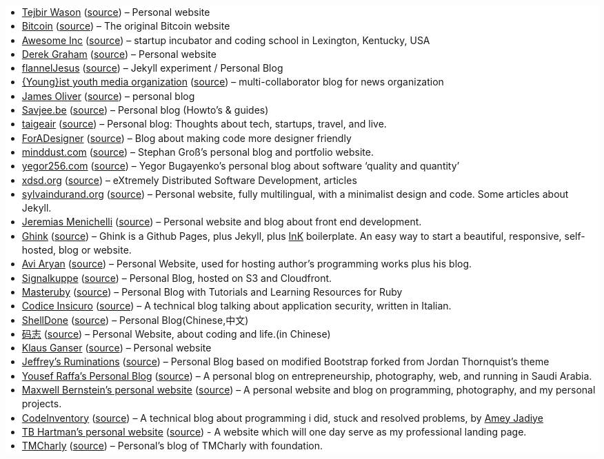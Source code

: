 * [Tejbir Wason](http://tejbirwason.com) ([source](https://github.com/tejbirwason/tejbirwason.github.io)) – Personal website
* [Bitcoin](https://bitcoin.org) ([source](https://github.com/bitcoin/bitcoin.org)) – The original Bitcoin website
* [Awesome Inc](http://www.awesomeinc.org) ([source](https://github.com/ainc/awesomeinc2013)) – startup incubator and coding school in Lexington, Kentucky, USA
* [Derek Graham](http://deejaygraham.github.io/) ([source](https://github.com/deejaygraham/deejaygraham.github.io)) – Personal website
* [flannelJesus](http://flanneljesus.github.io/) ([source](https://github.com/flannelJesus/flannelJesus.github.io)) – Jekyll experiment / Personal Blog
* [{Young}ist youth media organization](http://www.youngist.org/) ([source](https://github.com/youngist/clean-blog/tree/gh-pages)) – multi-collaborator blog for news organization
* [James Oliver](http://jamesjo.co.uk) ([source](http://github.com/james12802/james12802.github.io)) – personal blog
* [Savjee.be](http://www.savjee.be) ([source](https://github.com/Savjee/savjee.be)) – Personal blog (Howto’s & guides)
* [taigeair](http://taigeair.com/) ([source](https://github.com/taigeair/taigeair.github.io)) – Personal blog: Thoughts about tech, startups, travel, and live.
* [ForADesigner](http://foradesigner.com/) ([source](https://github.com/tjacobdesign/tjacobdesign.github.io)) – Blog about making code more designer friendly
* [minddust.com](http://www.minddust.com/) ([source](https://github.com/minddust/minddust.github.io)) – Stephan Groß’s personal blog and portfolio website.
* [yegor256.com](http://www.yegor256.com) ([source](https://github.com/yegor256/blog)) – Yegor Bugayenko’s personal blog about software ‘quality and quantity’
* [xdsd.org](http://www.xdsd.org) ([source](https://github.com/teamed/xdsd)) – eXtremely Distributed Software Development, articles
* [sylvaindurand.org](https://sylvaindurand.org/) ([source](https://github.com/sylvaindurand/jekyll-multilingual)) – Personal website, fully multilingual, with a minimalist design and code. Some articles about Jekyll.
* [Jeremias Menichelli](http://jeremenichelli.github.io) ([source](https://github.com/jeremenichelli/jeremenichelli.github.io)) – Personal website and blog about front end development.
* [Ghink](http://ghink.cc/) ([source](https://github.com/celso/ghink)) – Ghink is a Github Pages, plus Jekyll, plus [InK](http://ink.sapo.pt/) boilerplate. An easy way to start a beautiful, responsive, self-hosted, blog or website.
* [Avi Aryan](http://aviaryan.github.io) ([source](https://github.com/aviaryan/aviaryan.github.com)) – Personal Website, used for hosting author’s programming works plus his blog.
* [Signalkuppe](http://www.signalkuppe.com) ([source](https://github.com/signalkuppe/blog)) – Personal Blog, hosted on S3 and Cloudfront.
* [Masteruby](http://masteruby.github.io) ([source](https://github.com/masteruby/masteruby.github.io)) – Personal Blog with Tutorials and Learning Resources for Ruby
* [Codice Insicuro](https://codiceinsicuro.it) ([source](https://github.com/thesp0nge/codiceinsicuro.github.io)) – A technical blog talking about application security, written in Italian.
* [ShellDone](http://shelldone.com) ([source](https://github.com/shelldonegao/blog)) – Personal Blog(Chinese,中文)
* [码志](http://mazhuang.org) ([source](https://github.com/mzlogin/mzlogin.github.io)) – Personal Website, about coding and life.(in Chinese)
* [Klaus Ganser](http://kganser.com) ([source](https://github.com/kganser/kganser.github.com)) – Personal website
* [Jeffrey’s Ruminations](http://www.jeffreyrandow.org) ([source](https://github.com/jeffreycentex/jeffreycentex.github.io)) – Personal Blog based on modified Bootstrap forked from Jordan Thornquist’s theme
* [Yousef Raffa’s Personal Blog](http://yraffah.com) ([source](https://github.com/yraffah/yraffah.github.io)) – A personal blog on entrepreneurship, photography, web, and running in Saudi Arabia.
* [Maxwell Bernstein’s personal website](http://bernsteinbear.com) ([source](https://github.com/tekknolagi/tekknolagi.github.com)) – A personal website and blog on programming, photography, and my personal projects.
* [CodeInventory](http://codeinventory.com/) ([source](https://github.com/codeinventory/codeinventory.github.io)) – A technical blog about programming i did, stuck and resolved problems, by [Amey Jadiye](https://github.com/ameyjadiye)
* [TB Hartman’s personal website](http://tbhartman.org/) ([source](https://github.com/tbhartman/tbhartman.org)) - A website which will one day serve as my professional landing page.
* [TMCharly](http://tmcharly.github.io/) ([source](https://github.com/tmcharly/tmcharly.github.io)) – Personal’s blog of TMCharly with foundation.